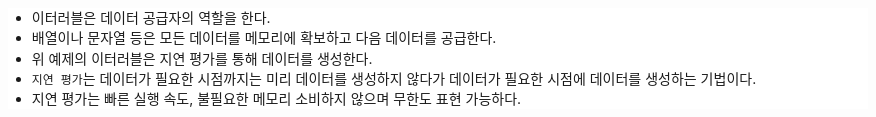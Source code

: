 - 이터러블은 데이터 공급자의 역할을 한다.
- 배열이나 문자열 등은 모든 데이터를 메모리에 확보하고 다음 데이터를 공급한다.
- 위 예제의 이터러블은 지연 평가를 통해 데이터를 생성한다.
- `지연 평가`는 데이터가 필요한 시점까지는 미리 데이터를 생성하지 않다가 데이터가 필요한 시점에 데이터를 생성하는 기법이다.
- 지연 평가는 빠른 실행 속도, 불필요한 메모리 소비하지 않으며 무한도 표현 가능하다.
